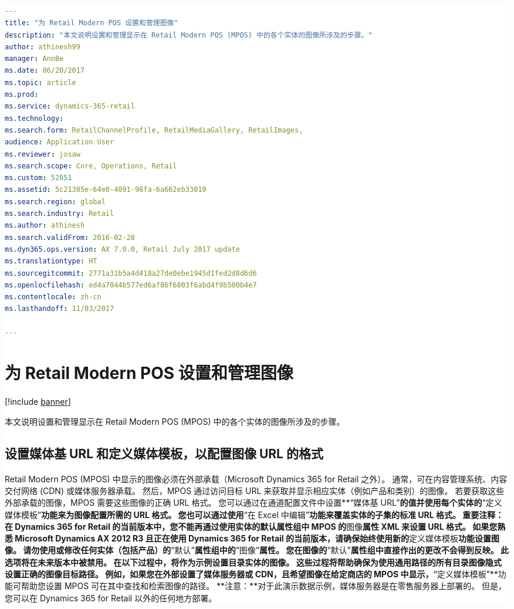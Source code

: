 ```yaml
---
title: "为 Retail Modern POS 设置和管理图像"
description: "本文说明设置和管理显示在 Retail Modern POS (MPOS) 中的各个实体的图像所涉及的步骤。"
author: athinesh99
manager: AnnBe
ms.date: 06/20/2017
ms.topic: article
ms.prod: 
ms.service: dynamics-365-retail
ms.technology: 
ms.search.form: RetailChannelProfile, RetailMediaGallery, RetailImages,
audience: Application User
ms.reviewer: josaw
ms.search.scope: Core, Operations, Retail
ms.custom: 52851
ms.assetid: 5c21385e-64e0-4091-98fa-6a662eb33010
ms.search.region: global
ms.search.industry: Retail
ms.author: athinesh
ms.search.validFrom: 2016-02-28
ms.dyn365.ops.version: AX 7.0.0, Retail July 2017 update
ms.translationtype: HT
ms.sourcegitcommit: 2771a31b5a4d418a27de0ebe1945d1fed2d8d6d6
ms.openlocfilehash: ed4a7044b577ed6af86f6803f6abd4f9b500b4e7
ms.contentlocale: zh-cn
ms.lasthandoff: 11/03/2017

---
```


# <a name="set-up-and-manage-images-for-retail-modern-pos"></a>为 Retail Modern POS 设置和管理图像

[!include [banner](includes/banner.md)]

本文说明设置和管理显示在 Retail Modern POS (MPOS) 中的各个实体的图像所涉及的步骤。

<a name="setting-up-the-media-base-url-and-defining-media-templates-to-configure-the-format-for-image-urls"></a>设置媒体基 URL 和定义媒体模板，以配置图像 URL 的格式
-------------------------------------------------------------------------------------------------

Retail Modern POS (MPOS) 中显示的图像必须在外部承载（Microsoft Dynamics 365 for Retail 之外）。 通常，可在内容管理系统、内容交付网络 (CDN) 或媒体服务器承载。 然后，MPOS 通过访问目标 URL 来获取并显示相应实体（例如产品和类别）的图像。 若要获取这些外部承载的图像，MPOS 需要这些图像的正确 URL 格式。 您可以通过在通道配置文件中设置**“媒体基 URL”**的值并使用每个实体的**“定义媒体模板”**功能来为图像配置所需的 URL 格式。 您也可以通过使用**“在 Excel 中编辑”**功能来覆盖实体的子集的标准 URL 格式。 **重要注释：**在 Dynamics 365 for Retail 的当前版本中，您不能再通过使用实体的**默认**属性组中 MPOS 的**图像**属性 XML 来设置 URL 格式。 如果您熟悉 Microsoft Dynamics AX 2012 R3 且正在使用 Dynamics 365 for Retail 的当前版本，请确保始终使用新的**定义媒体模板**功能设置图像。 请勿使用或修改任何实体（包括产品）的**“默认”**属性组中的**“图像”**属性。 您在图像的**“默认”**属性组中直接作出的更改不会得到反映。 此选项将在未来版本中被禁用。 在以下过程中，将作为示例设置目录实体的图像。 这些过程将帮助确保为使用通用路径的所有目录图像隐式设置正确的图像目标路径。 例如，如果您在外部设置了媒体服务器或 CDN，且希望图像在给定商店的 MPOS 中显示，**“定义媒体模板”**功能可帮助您设置 MPOS 可在其中查找和检索图像的路径。 **注意：**对于此演示数据示例，媒体服务器是在零售服务器上部署的。 但是，您可以在 Dynamics 365 for Retail 以外的任何地方部署。
